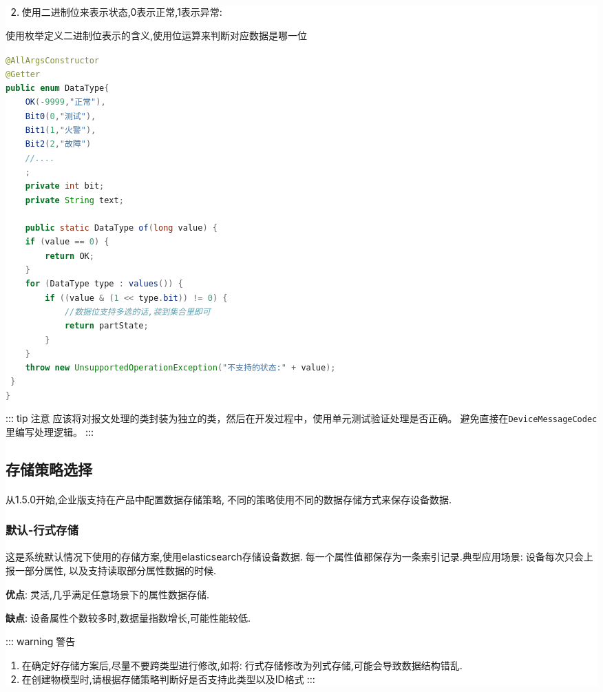 2. 使用二进制位来表示状态,0表示正常,1表示异常:

使用枚举定义二进制位表示的含义,使用位运算来判断对应数据是哪一位

```java
@AllArgsConstructor
@Getter
public enum DataType{
    OK(-9999,"正常"),
    Bit0(0,"测试"),
    Bit1(1,"火警"),
    Bit2(2,"故障")
    //....
    ;
    private int bit;
    private String text;

    public static DataType of(long value) {
    if (value == 0) {
        return OK;
    }
    for (DataType type : values()) {
        if ((value & (1 << type.bit)) != 0) {
            //数据位支持多选的话,装到集合里即可
            return partState;
        }
    }
    throw new UnsupportedOperationException("不支持的状态:" + value);
 }
}

```

::: tip 注意
应该将对报文处理的类封装为独立的类，然后在开发过程中，使用单元测试验证处理是否正确。
避免直接在`DeviceMessageCodec`里编写处理逻辑。
:::

## 存储策略选择

从1.5.0开始,企业版支持在产品中配置数据存储策略,
不同的策略使用不同的数据存储方式来保存设备数据.

### 默认-行式存储

这是系统默认情况下使用的存储方案,使用elasticsearch存储设备数据.
每一个属性值都保存为一条索引记录.典型应用场景: 设备每次只会上报一部分属性,
以及支持读取部分属性数据的时候.

**优点**: 灵活,几乎满足任意场景下的属性数据存储.

**缺点**: 设备属性个数较多时,数据量指数增长,可能性能较低.

::: warning 警告
1. 在确定好存储方案后,尽量不要跨类型进行修改,如将: 行式存储修改为列式存储,可能会导致数据结构错乱.
2. 在创建物模型时,请根据存储策略判断好是否支持此类型以及ID格式
:::
